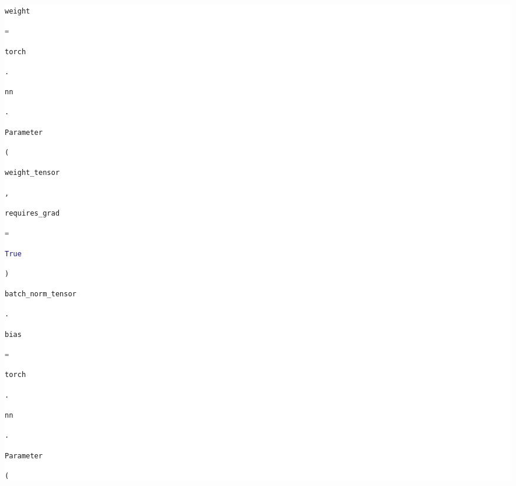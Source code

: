 ```python
```
```python
weight
```
```python
=
```
```python
torch
```
```python
.
```
```python
nn
```
```python
.
```
```python
Parameter
```
```python
(
```
```python
weight_tensor
```
```python
,
```
```python
requires_grad
```
```python
=
```
```python
True
```
```python
)
```
```python
batch_norm_tensor
```
```python
.
```
```python
bias
```
```python
=
```
```python
torch
```
```python
.
```
```python
nn
```
```python
.
```
```python
Parameter
```
```python
(
```